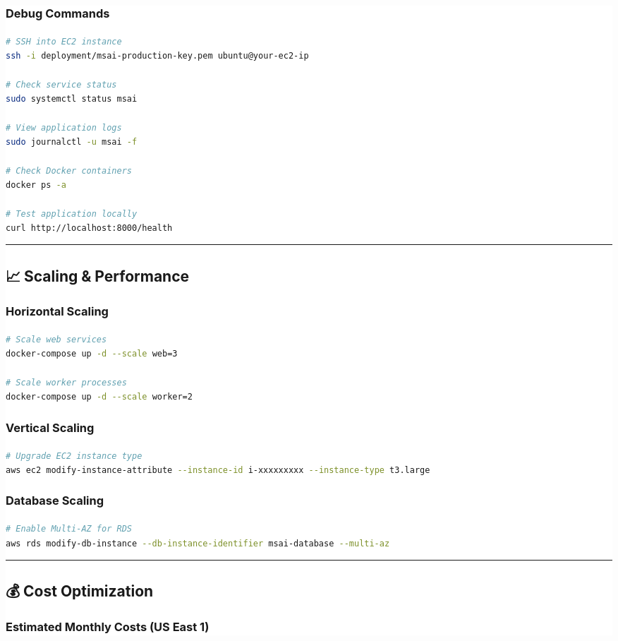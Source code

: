 ### Debug Commands

```bash
# SSH into EC2 instance
ssh -i deployment/msai-production-key.pem ubuntu@your-ec2-ip

# Check service status
sudo systemctl status msai

# View application logs
sudo journalctl -u msai -f

# Check Docker containers
docker ps -a

# Test application locally
curl http://localhost:8000/health
```

---

## 📈 Scaling & Performance

### Horizontal Scaling

```bash
# Scale web services
docker-compose up -d --scale web=3

# Scale worker processes
docker-compose up -d --scale worker=2
```

### Vertical Scaling

```bash
# Upgrade EC2 instance type
aws ec2 modify-instance-attribute --instance-id i-xxxxxxxxx --instance-type t3.large
```

### Database Scaling

```bash
# Enable Multi-AZ for RDS
aws rds modify-db-instance --db-instance-identifier msai-database --multi-az
```

---

## 💰 Cost Optimization

### Estimated Monthly Costs (US East 1)
